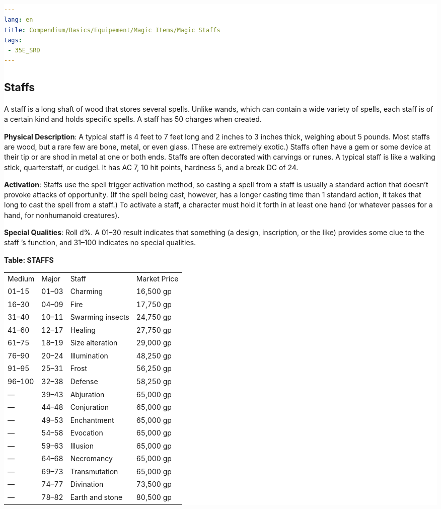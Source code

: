 ```yaml
---
lang: en
title: Compendium/Basics/Equipement/Magic Items/Magic Staffs
tags:
 - 35E_SRD
---
```

##  Staffs


A staff is a long shaft of wood that stores several spells. Unlike wands, which can contain a wide variety of spells, each staff is of a certain kind and holds specific spells. A staff has 50 charges when created.

**Physical Description**: A typical staff is 4 feet to 7 feet long and 2 inches to 3 inches thick, weighing about 5 pounds. Most staffs are wood, but a rare few are bone, metal, or even glass. (These are extremely exotic.) Staffs often have a gem or some device at their tip or are shod in metal at one or both ends. Staffs are often decorated with carvings or runes. A typical staff is like a walking stick, quarterstaff, or cudgel. It has AC 7, 10 hit points, hardness 5, and a break DC of 24.

**Activation**: Staffs use the spell trigger activation method, so casting a spell from a staff is usually a standard action that doesn’t provoke attacks of opportunity. (If the spell being cast, however, has a longer casting time than 1 standard action, it takes that long to cast the spell from a staff.) To activate a staff, a character must hold it forth in at least one hand (or whatever passes for a hand, for nonhumanoid creatures).

**Special Qualities**: Roll d%. A 01–30 result indicates that something (a design, inscription, or the like) provides some clue to the staff ’s function, and 31–100 indicates no special qualities.

  

**Table: STAFFS**

|   |   |   |   |
|---|---|---|---|
|Medium|Major|Staff|Market Price|
|01–15|01–03|Charming|16,500 gp|
|16–30|04–09|Fire|17,750 gp|
|31–40|10–11|Swarming insects|24,750 gp|
|41–60|12–17|Healing|27,750 gp|
|61–75|18–19|Size alteration|29,000 gp|
|76–90|20–24|Illumination|48,250 gp|
|91–95|25–31|Frost|56,250 gp|
|96–100|32–38|Defense|58,250 gp|
|—|39–43|Abjuration|65,000 gp|
|—|44–48|Conjuration|65,000 gp|
|—|49–53|Enchantment|65,000 gp|
|—|54–58|Evocation|65,000 gp|
|—|59–63|Illusion|65,000 gp|
|—|64–68|Necromancy|65,000 gp|
|—|69–73|Transmutation|65,000 gp|
|—|74–77|Divination|73,500 gp|
|—|78–82|Earth and stone|80,500 gp|